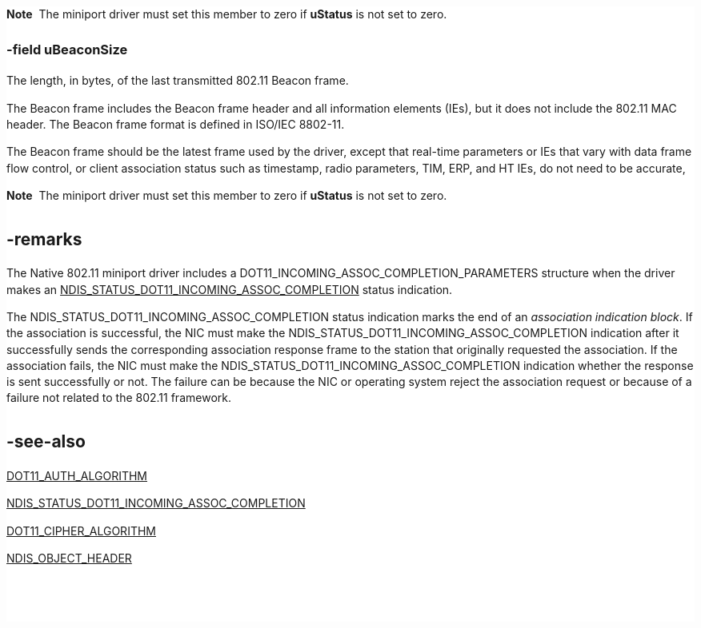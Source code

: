 <div class="alert"><b>Note</b>  The miniport driver must set this member to zero if
     <b>uStatus</b> is not set to zero.</div>

### -field uBeaconSize

The length, in bytes, of the last transmitted 802.11 Beacon frame.


The Beacon frame includes the Beacon frame header and all information elements (IEs), but it does not
     include the 802.11 MAC header. The Beacon frame format is defined in ISO/IEC 8802-11.

The Beacon frame should be the latest frame used by the driver, except that real-time parameters or
     IEs that vary with data frame flow control, or client association status such as timestamp, radio
     parameters, TIM, ERP, and HT IEs, do not need to be accurate,

<div class="alert"><b>Note</b>  The miniport driver must set this member to zero if
     <b>uStatus</b> is not set to zero.</div>


## -remarks



The Native 802.11 miniport driver includes a DOT11_INCOMING_ASSOC_COMPLETION_PARAMETERS structure when
    the driver makes an
    <a href="https://docs.microsoft.com/windows-hardware/drivers/ddi/windot11/ns-windot11-dot11_association_completion_parameters">
    NDIS_STATUS_DOT11_INCOMING_ASSOC_COMPLETION</a> status indication.

The NDIS_STATUS_DOT11_INCOMING_ASSOC_COMPLETION status indication marks the end of an
    <i>association indication block</i>. If the association is successful, the NIC must make the
    NDIS_STATUS_DOT11_INCOMING_ASSOC_COMPLETION indication after it successfully sends the corresponding
    association response frame to the station that originally requested the association. If the association
    fails, the NIC must make the NDIS_STATUS_DOT11_INCOMING_ASSOC_COMPLETION indication whether the response
    is sent successfully or not. The failure can be because the NIC or operating system reject the
    association request or because of a failure not related to the 802.11 framework.




## -see-also

<a href="..\wlantypes\ne-wlantypes-_dot11_auth_algorithm.md">DOT11_AUTH_ALGORITHM</a>



<a href="https://docs.microsoft.com/windows-hardware/drivers/ddi/windot11/ns-windot11-dot11_association_completion_parameters">
   NDIS_STATUS_DOT11_INCOMING_ASSOC_COMPLETION</a>



<a href="..\wlantypes\ne-wlantypes-_dot11_cipher_algorithm.md">DOT11_CIPHER_ALGORITHM</a>



<a href="..\ntddndis\ns-ntddndis-_ndis_object_header.md">NDIS_OBJECT_HEADER</a>



 

 


